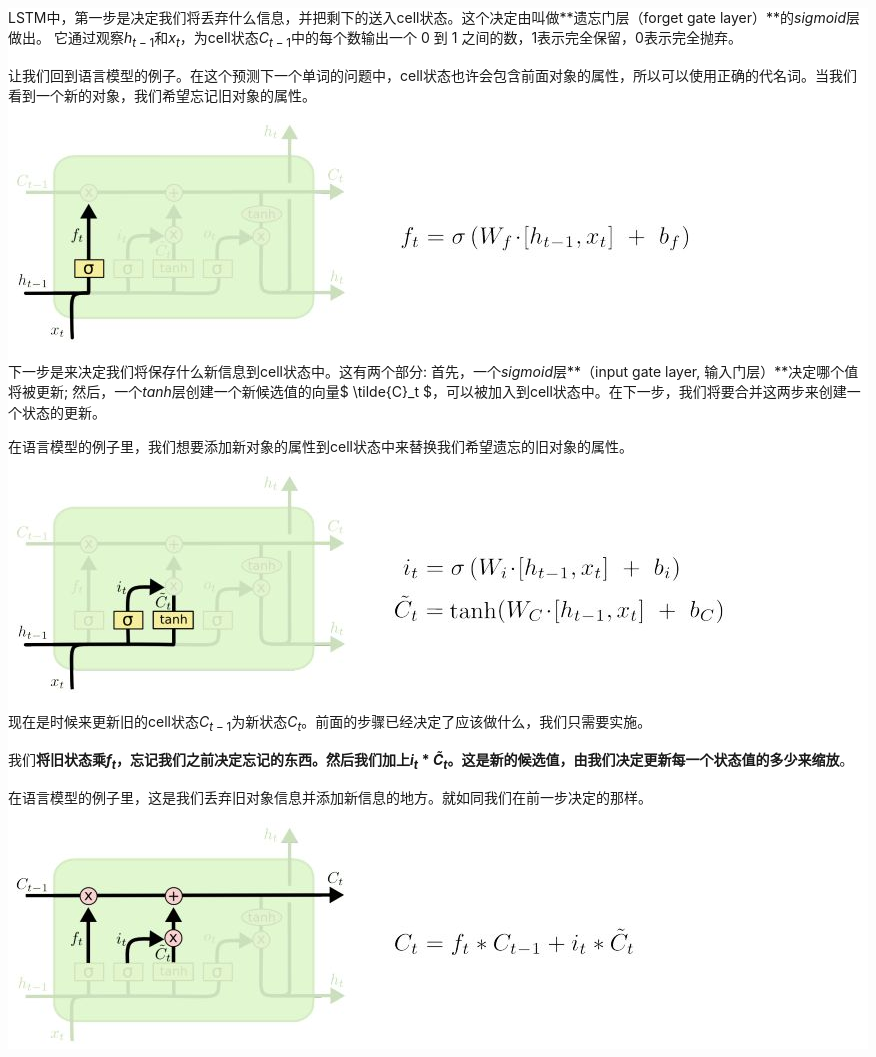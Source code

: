 LSTM中，第一步是决定我们将丢弃什么信息，并把剩下的送入cell状态。这个决定由叫做**遗忘门层（forget gate layer）**的$sigmoid$层做出。
它通过观察$h_{t-1}$和$x_t$，为cell状态$C_{t-1}$中的每个数输出一个 0 到 1 之间的数，1表示完全保留，0表示完全抛弃。

让我们回到语言模型的例子。在这个预测下一个单词的问题中，cell状态也许会包含前面对象的属性，所以可以使用正确的代名词。当我们看到一个新的对象，我们希望忘记旧对象的属性。

![3-6](/posts_res/2018-06-20-rnn1/3-6.jpg)

下一步是来决定我们将保存什么新信息到cell状态中。这有两个部分: 首先，一个$sigmoid$层**（input gate layer, 输入门层）**决定哪个值将被更新;
然后，一个$tanh$层创建一个新候选值的向量$ \tilde{C}_t $，可以被加入到cell状态中。在下一步，我们将要合并这两步来创建一个状态的更新。

在语言模型的例子里，我们想要添加新对象的属性到cell状态中来替换我们希望遗忘的旧对象的属性。

![3-7](/posts_res/2018-06-20-rnn1/3-7.jpg)

现在是时候来更新旧的cell状态$C_{t-1}$为新状态$C_t$。前面的步骤已经决定了应该做什么，我们只需要实施。

我们**将旧状态乘$f_t$，忘记我们之前决定忘记的东西。然后我们加上$i_t * \tilde{C}_t$。这是新的候选值，由我们决定更新每一个状态值的多少来缩放**。

在语言模型的例子里，这是我们丢弃旧对象信息并添加新信息的地方。就如同我们在前一步决定的那样。

![3-8](/posts_res/2018-06-20-rnn1/3-8.jpg)
